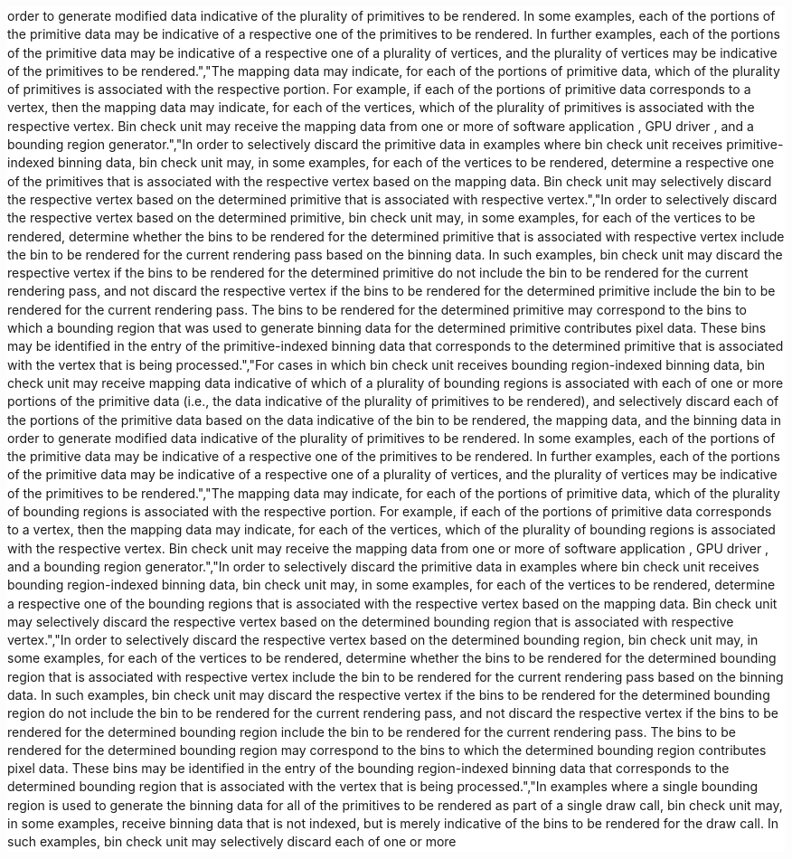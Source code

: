 order to generate modified data indicative of the plurality of primitives to be rendered. In some examples, each of the portions of the primitive data may be indicative of a respective one of the primitives to be rendered. In further examples, each of the portions of the primitive data may be indicative of a respective one of a plurality of vertices, and the plurality of vertices may be indicative of the primitives to be rendered.","The mapping data may indicate, for each of the portions of primitive data, which of the plurality of primitives is associated with the respective portion. For example, if each of the portions of primitive data corresponds to a vertex, then the mapping data may indicate, for each of the vertices, which of the plurality of primitives is associated with the respective vertex. Bin check unit  may receive the mapping data from one or more of software application , GPU driver , and a bounding region generator.","In order to selectively discard the primitive data in examples where bin check unit  receives primitive-indexed binning data, bin check unit  may, in some examples, for each of the vertices to be rendered, determine a respective one of the primitives that is associated with the respective vertex based on the mapping data. Bin check unit  may selectively discard the respective vertex based on the determined primitive that is associated with respective vertex.","In order to selectively discard the respective vertex based on the determined primitive, bin check unit  may, in some examples, for each of the vertices to be rendered, determine whether the bins to be rendered for the determined primitive that is associated with respective vertex include the bin to be rendered for the current rendering pass based on the binning data. In such examples, bin check unit  may discard the respective vertex if the bins to be rendered for the determined primitive do not include the bin to be rendered for the current rendering pass, and not discard the respective vertex if the bins to be rendered for the determined primitive include the bin to be rendered for the current rendering pass. The bins to be rendered for the determined primitive may correspond to the bins to which a bounding region that was used to generate binning data for the determined primitive contributes pixel data. These bins may be identified in the entry of the primitive-indexed binning data that corresponds to the determined primitive that is associated with the vertex that is being processed.","For cases in which bin check unit  receives bounding region-indexed binning data, bin check unit  may receive mapping data indicative of which of a plurality of bounding regions is associated with each of one or more portions of the primitive data (i.e., the data indicative of the plurality of primitives to be rendered), and selectively discard each of the portions of the primitive data based on the data indicative of the bin to be rendered, the mapping data, and the binning data in order to generate modified data indicative of the plurality of primitives to be rendered. In some examples, each of the portions of the primitive data may be indicative of a respective one of the primitives to be rendered. In further examples, each of the portions of the primitive data may be indicative of a respective one of a plurality of vertices, and the plurality of vertices may be indicative of the primitives to be rendered.","The mapping data may indicate, for each of the portions of primitive data, which of the plurality of bounding regions is associated with the respective portion. For example, if each of the portions of primitive data corresponds to a vertex, then the mapping data may indicate, for each of the vertices, which of the plurality of bounding regions is associated with the respective vertex. Bin check unit  may receive the mapping data from one or more of software application , GPU driver , and a bounding region generator.","In order to selectively discard the primitive data in examples where bin check unit  receives bounding region-indexed binning data, bin check unit  may, in some examples, for each of the vertices to be rendered, determine a respective one of the bounding regions that is associated with the respective vertex based on the mapping data. Bin check unit  may selectively discard the respective vertex based on the determined bounding region that is associated with respective vertex.","In order to selectively discard the respective vertex based on the determined bounding region, bin check unit  may, in some examples, for each of the vertices to be rendered, determine whether the bins to be rendered for the determined bounding region that is associated with respective vertex include the bin to be rendered for the current rendering pass based on the binning data. In such examples, bin check unit  may discard the respective vertex if the bins to be rendered for the determined bounding region do not include the bin to be rendered for the current rendering pass, and not discard the respective vertex if the bins to be rendered for the determined bounding region include the bin to be rendered for the current rendering pass. The bins to be rendered for the determined bounding region may correspond to the bins to which the determined bounding region contributes pixel data. These bins may be identified in the entry of the bounding region-indexed binning data that corresponds to the determined bounding region that is associated with the vertex that is being processed.","In examples where a single bounding region is used to generate the binning data for all of the primitives to be rendered as part of a single draw call, bin check unit  may, in some examples, receive binning data that is not indexed, but is merely indicative of the bins to be rendered for the draw call. In such examples, bin check unit  may selectively discard each of one or more